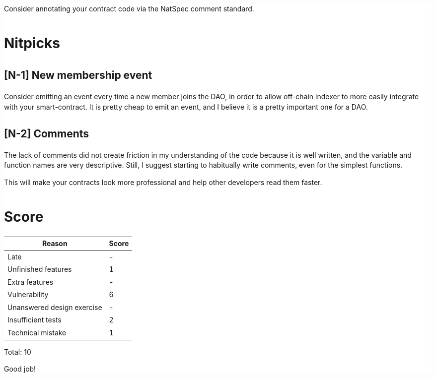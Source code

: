 Consider annotating your contract code via the NatSpec comment standard.

# Nitpicks

## **[N-1]** New membership event

Consider emitting an event every time a new member joins the DAO, in order to allow off-chain indexer to more easily integrate with your smart-contract. It is pretty cheap to emit an event, and I believe it is a pretty important one for a DAO.

## **[N-2]** Comments

The lack of comments did not create friction in my understanding of the code because it is well written, and the variable and function names are very descriptive. Still, I suggest starting to habitually write comments, even for the simplest functions.

This will make your contracts look more professional and help other developers read them faster.

# Score

| Reason                     | Score |
| -------------------------- | ----- |
| Late                       | -     |
| Unfinished features        | 1     |
| Extra features             | -     |
| Vulnerability              | 6     |
| Unanswered design exercise | -     |
| Insufficient tests         | 2     |
| Technical mistake          | 1     |

Total: 10

Good job!
